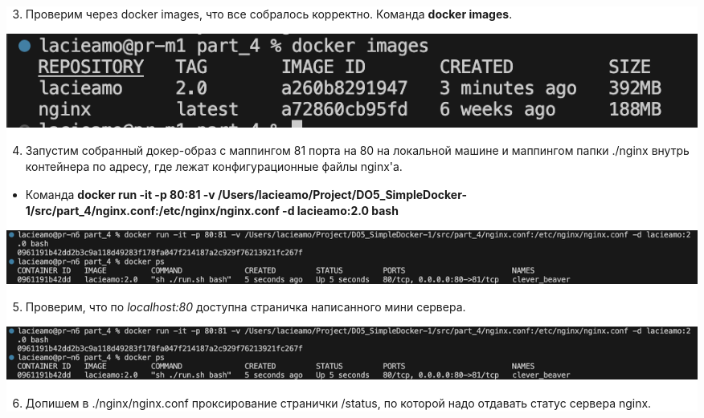 3) Проверим через docker images, что все собралось корректно. Команда __docker images__.

![img37](images/p_4_docker_images.png)

4) Запустим собранный докер-образ с маппингом 81 порта на 80 на локальной машине и маппингом папки ./nginx внутрь контейнера по адресу, где лежат конфигурационные файлы nginx'а. 

- Команда __docker run -it -p 80:81 -v /Users/lacieamo/Project/DO5_SimpleDocker-1/src/part_4/nginx.conf:/etc/nginx/nginx.conf -d lacieamo:2.0 bash__

![img38](images/p_4_docker_run.png)

5) Проверим, что по _localhost:80_ доступна страничка написанного мини сервера.

![img39](images/p_4_docker_run.png)

6) Допишем в ./nginx/nginx.conf проксирование странички /status, по которой надо отдавать статус сервера nginx.
